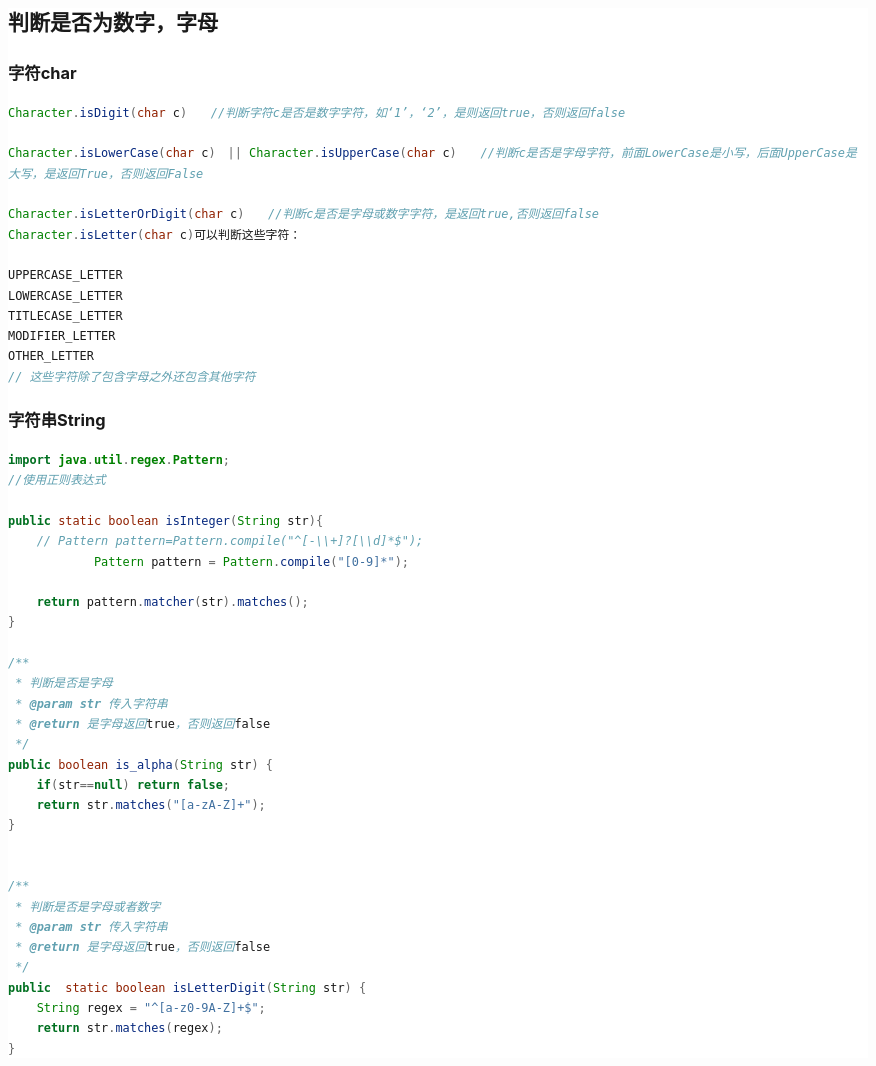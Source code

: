 ## 判断是否为数字，字母
### 字符char
```java
Character.isDigit(char c)　　//判断字符c是否是数字字符，如‘1’，‘2’，是则返回true，否则返回false  

Character.isLowerCase(char c)　|| Character.isUpperCase(char c)　　//判断c是否是字母字符，前面LowerCase是小写，后面UpperCase是大写，是返回True，否则返回False

Character.isLetterOrDigit(char c)　　//判断c是否是字母或数字字符，是返回true,否则返回false
Character.isLetter(char c)可以判断这些字符：

UPPERCASE_LETTER
LOWERCASE_LETTER
TITLECASE_LETTER
MODIFIER_LETTER
OTHER_LETTER
// 这些字符除了包含字母之外还包含其他字符
```

### 字符串String

```java
import java.util.regex.Pattern;
//使用正则表达式

public static boolean isInteger(String str){
    // Pattern pattern=Pattern.compile("^[-\\+]?[\\d]*$");
            Pattern pattern = Pattern.compile("[0-9]*");

    return pattern.matcher(str).matches();
}

/**
 * 判断是否是字母
 * @param str 传入字符串
 * @return 是字母返回true，否则返回false
 */
public boolean is_alpha(String str) {
    if(str==null) return false;
    return str.matches("[a-zA-Z]+");
}


/**
 * 判断是否是字母或者数字
 * @param str 传入字符串
 * @return 是字母返回true，否则返回false
 */
public  static boolean isLetterDigit(String str) {
    String regex = "^[a-z0-9A-Z]+$";
    return str.matches(regex);
}
```
